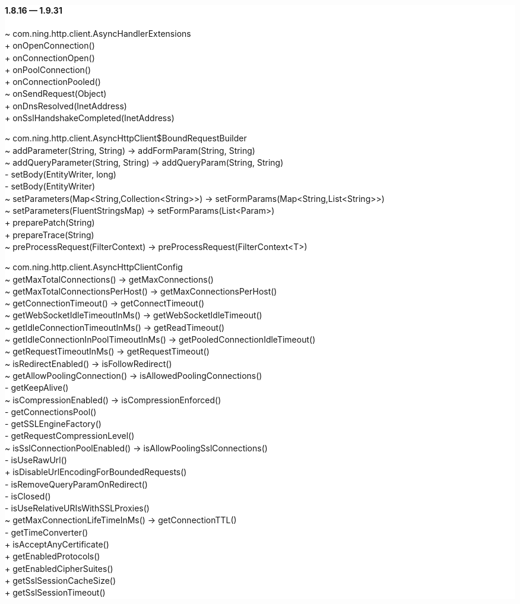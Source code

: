 #### 1.8.16 — 1.9.31

<tab/><tab/>~ com.ning.http.client.AsyncHandlerExtensions<br/>
<tab/><tab/><tab/><tab/>+ onOpenConnection()<br/>
<tab/><tab/><tab/><tab/>+ onConnectionOpen()<br/>
<tab/><tab/><tab/><tab/>+ onPoolConnection()<br/>
<tab/><tab/><tab/><tab/>+ onConnectionPooled()<br/>
<tab/><tab/><tab/><tab/>~ onSendRequest(Object)<br/>
<tab/><tab/><tab/><tab/>+ onDnsResolved(InetAddress)<br/>
<tab/><tab/><tab/><tab/>+ onSslHandshakeCompleted(InetAddress)<br/>

<tab/><tab/>~ com.ning.http.client.AsyncHttpClient$BoundRequestBuilder<br/>
<tab/><tab/><tab/><tab/>~ addParameter(String, String) -> addFormParam(String, String)<br/>
<tab/><tab/><tab/><tab/>~ addQueryParameter(String, String) -> addQueryParam(String, String)<br/>
<tab/><tab/><tab/><tab/>- setBody(EntityWriter, long)<br/>
<tab/><tab/><tab/><tab/>- setBody(EntityWriter)<br/>
<tab/><tab/><tab/><tab/>~ setParameters(Map&lt;String,Collection&lt;String&gt;&gt;) -> setFormParams(Map&lt;String,List&lt;String&gt;&gt;)<br/>
<tab/><tab/><tab/><tab/>~ setParameters(FluentStringsMap) -> setFormParams(List&lt;Param&gt;)<br/>
<tab/><tab/><tab/><tab/>+ preparePatch(String)<br/>
<tab/><tab/><tab/><tab/>+ prepareTrace(String)<br/>
<tab/><tab/><tab/><tab/>~ preProcessRequest(FilterContext) -> preProcessRequest(FilterContext&lt;T&gt;)<br/>

<tab/><tab/>~ com.ning.http.client.AsyncHttpClientConfig<br/>
<tab/><tab/><tab/><tab/>~ getMaxTotalConnections() -> getMaxConnections()<br/>
<tab/><tab/><tab/><tab/>~ getMaxTotalConnectionsPerHost() -> getMaxConnectionsPerHost()<br/>
<tab/><tab/><tab/><tab/>~ getConnectionTimeout() -> getConnectTimeout()<br/>
<tab/><tab/><tab/><tab/>~ getWebSocketIdleTimeoutInMs() -> getWebSocketIdleTimeout()<br/>
<tab/><tab/><tab/><tab/>~ getIdleConnectionTimeoutInMs() -> getReadTimeout()<br/>
<tab/><tab/><tab/><tab/>~ getIdleConnectionInPoolTimeoutInMs() -> getPooledConnectionIdleTimeout()<br/>
<tab/><tab/><tab/><tab/>~ getRequestTimeoutInMs() -> getRequestTimeout()<br/>
<tab/><tab/><tab/><tab/>~ isRedirectEnabled() -> isFollowRedirect()<br/>
<tab/><tab/><tab/><tab/>~ getAllowPoolingConnection() -> isAllowedPoolingConnections()<br/>
<tab/><tab/><tab/><tab/>- getKeepAlive()<br/>
<tab/><tab/><tab/><tab/>~ isCompressionEnabled() -> isCompressionEnforced()<br/>
<tab/><tab/><tab/><tab/>- getConnectionsPool()<br/>
<tab/><tab/><tab/><tab/>- getSSLEngineFactory()<br/>
<tab/><tab/><tab/><tab/>- getRequestCompressionLevel()<br/>
<tab/><tab/><tab/><tab/>~ isSslConnectionPoolEnabled() -> isAllowPoolingSslConnections()<br/>
<tab/><tab/><tab/><tab/>- isUseRawUrl()<br/>
<tab/><tab/><tab/><tab/>+ isDisableUrlEncodingForBoundedRequests()<br/>
<tab/><tab/><tab/><tab/>- isRemoveQueryParamOnRedirect()<br/>
<tab/><tab/><tab/><tab/>- isClosed()<br/>
<tab/><tab/><tab/><tab/>- isUseRelativeURIsWithSSLProxies()<br/>
<tab/><tab/><tab/><tab/>~ getMaxConnectionLifeTimeInMs() -> getConnectionTTL()<br/>
<tab/><tab/><tab/><tab/>- getTimeConverter()<br/>
<tab/><tab/><tab/><tab/>+ isAcceptAnyCertificate()<br/>
<tab/><tab/><tab/><tab/>+ getEnabledProtocols()<br/>
<tab/><tab/><tab/><tab/>+ getEnabledCipherSuites()<br/>
<tab/><tab/><tab/><tab/>+ getSslSessionCacheSize()<br/>
<tab/><tab/><tab/><tab/>+ getSslSessionTimeout()<br/>
